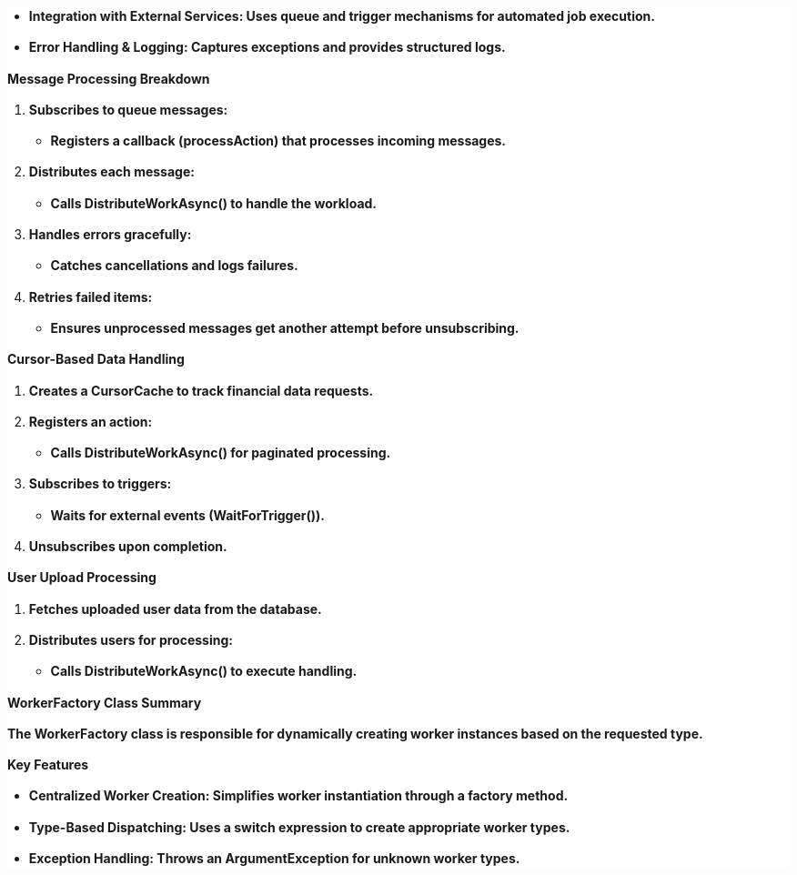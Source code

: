 -   **Integration with External Services: Uses queue and trigger
    mechanisms for automated job execution.**

-   **Error Handling & Logging: Captures exceptions and provides
    structured logs.**

**Message Processing Breakdown**

1.  **Subscribes to queue messages:**

    -   **Registers a callback (processAction) that processes incoming
        messages.**

2.  **Distributes each message:**

    -   **Calls DistributeWorkAsync() to handle the workload.**

3.  **Handles errors gracefully:**

    -   **Catches cancellations and logs failures.**

4.  **Retries failed items:**

    -   **Ensures unprocessed messages get another attempt before
        unsubscribing.**

**Cursor-Based Data Handling**

1.  **Creates a CursorCache to track financial data requests.**

2.  **Registers an action:**

    -   **Calls DistributeWorkAsync() for paginated processing.**

3.  **Subscribes to triggers:**

    -   **Waits for external events (WaitForTrigger()).**

4.  **Unsubscribes upon completion.**

**User Upload Processing**

1.  **Fetches uploaded user data from the database.**

2.  **Distributes users for processing:**

    -   **Calls DistributeWorkAsync() to execute handling.**

**WorkerFactory Class Summary**

**The WorkerFactory class is responsible for dynamically creating worker
instances based on the requested type.**

**Key Features**

-   **Centralized Worker Creation: Simplifies worker instantiation
    through a factory method.**

-   **Type-Based Dispatching: Uses a switch expression to create
    appropriate worker types.**

-   **Exception Handling: Throws an ArgumentException for unknown worker
    types.**
